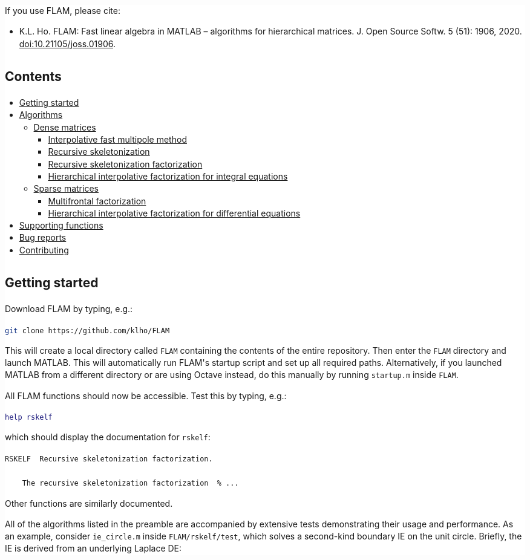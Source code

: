 If you use FLAM, please cite:

- K.L. Ho. FLAM: Fast linear algebra in MATLAB &ndash; algorithms for hierarchical matrices. J. Open Source Softw. 5 (51): 1906, 2020. [doi:10.21105/joss.01906](http://dx.doi.org/10.21105/joss.01906).

## Contents

- [Getting started](#getting-started)
- [Algorithms](#algorithms)
  - [Dense matrices](#dense-matrices)
    - [Interpolative fast multipole method](#interpolative-fast-multipole-method)
    - [Recursive skeletonization](#recursive-skeletonization)
    - [Recursive skeletonization factorization](#recursive-skeletonization-factorization)
    - [Hierarchical interpolative factorization for integral equations](#hierarchical-interpolative-factorization-for-integral-equations)
  - [Sparse matrices](#sparse-matrices)
    - [Multifrontal factorization](#multifrontal-factorization)
    - [Hierarchical interpolative factorization for differential equations](#hierarchical-interpolative-factorization-for-differential-equations)
- [Supporting functions](#supporting-functions)
- [Bug reports](#bug-reports)
- [Contributing](#contributing)

## Getting started

Download FLAM by typing, e.g.:

```sh
git clone https://github.com/klho/FLAM
```

This will create a local directory called `FLAM` containing the contents of the entire repository. Then enter the `FLAM` directory and launch MATLAB. This will automatically run FLAM's startup script and set up all required paths. Alternatively, if you launched MATLAB from a different directory or are using Octave instead, do this manually by running `startup.m` inside `FLAM`.

All FLAM functions should now be accessible. Test this by typing, e.g.:

```matlab
help rskelf
```

which should display the documentation for `rskelf`:

```
RSKELF  Recursive skeletonization factorization.

    The recursive skeletonization factorization  % ...
```

Other functions are similarly documented.

All of the algorithms listed in the preamble are accompanied by extensive tests demonstrating their usage and performance. As an example, consider `ie_circle.m` inside `FLAM/rskelf/test`, which solves a second-kind boundary IE on the unit circle. Briefly, the IE is derived from an underlying Laplace DE:
